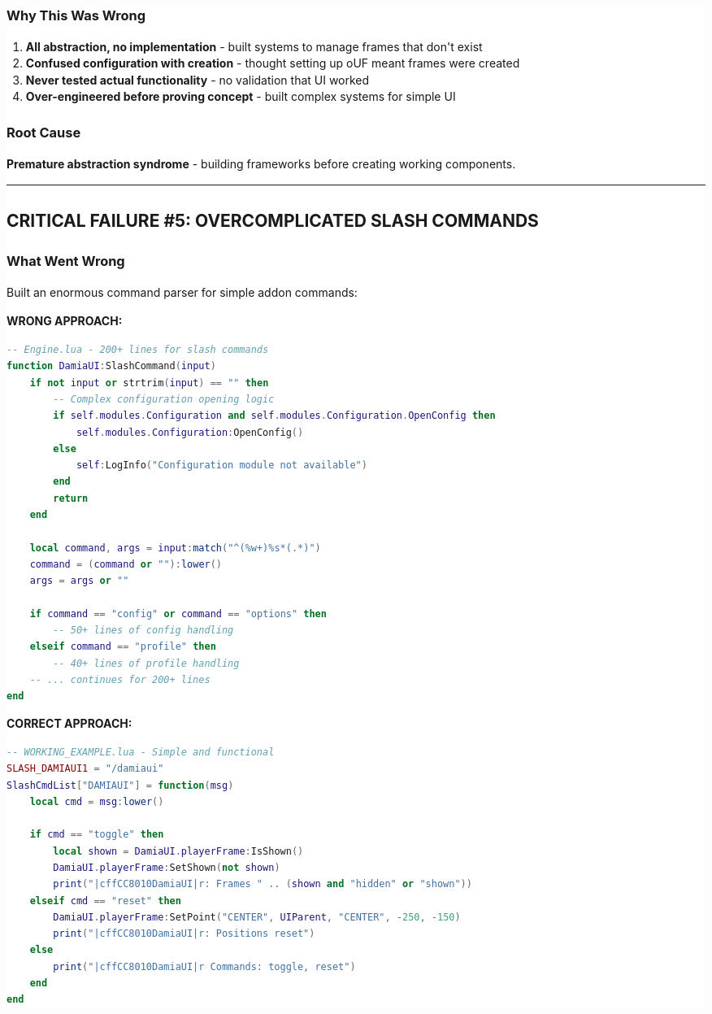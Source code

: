 ### Why This Was Wrong
1. **All abstraction, no implementation** - built systems to manage frames that don't exist
2. **Confused configuration with creation** - thought setting up oUF meant frames were created
3. **Never tested actual functionality** - no validation that UI worked
4. **Over-engineered before proving concept** - built complex systems for simple UI

### Root Cause
**Premature abstraction syndrome** - building frameworks before creating working components.

---

## CRITICAL FAILURE #5: OVERCOMPLICATED SLASH COMMANDS

### What Went Wrong
Built an enormous command parser for simple addon commands:

**WRONG APPROACH:**
```lua
-- Engine.lua - 200+ lines for slash commands
function DamiaUI:SlashCommand(input)
    if not input or strtrim(input) == "" then
        -- Complex configuration opening logic
        if self.modules.Configuration and self.modules.Configuration.OpenConfig then
            self.modules.Configuration:OpenConfig()
        else
            self:LogInfo("Configuration module not available")
        end
        return
    end
    
    local command, args = input:match("^(%w+)%s*(.*)")
    command = (command or ""):lower()
    args = args or ""
    
    if command == "config" or command == "options" then
        -- 50+ lines of config handling
    elseif command == "profile" then
        -- 40+ lines of profile handling
    -- ... continues for 200+ lines
end
```

**CORRECT APPROACH:**
```lua
-- WORKING_EXAMPLE.lua - Simple and functional
SLASH_DAMIAUI1 = "/damiaui"
SlashCmdList["DAMIAUI"] = function(msg)
    local cmd = msg:lower()
    
    if cmd == "toggle" then
        local shown = DamiaUI.playerFrame:IsShown()
        DamiaUI.playerFrame:SetShown(not shown)
        print("|cffCC8010DamiaUI|r: Frames " .. (shown and "hidden" or "shown"))
    elseif cmd == "reset" then
        DamiaUI.playerFrame:SetPoint("CENTER", UIParent, "CENTER", -250, -150)
        print("|cffCC8010DamiaUI|r: Positions reset")
    else
        print("|cffCC8010DamiaUI|r Commands: toggle, reset")
    end
end
```
